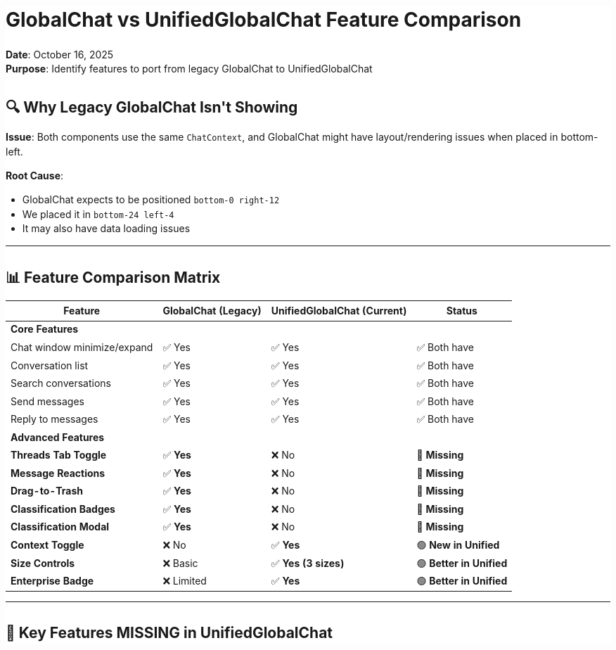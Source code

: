 # GlobalChat vs UnifiedGlobalChat Feature Comparison

**Date**: October 16, 2025  
**Purpose**: Identify features to port from legacy GlobalChat to UnifiedGlobalChat

## 🔍 Why Legacy GlobalChat Isn't Showing

**Issue**: Both components use the same `ChatContext`, and GlobalChat might have layout/rendering issues when placed in bottom-left.

**Root Cause**: 
- GlobalChat expects to be positioned `bottom-0 right-12`
- We placed it in `bottom-24 left-4`
- It may also have data loading issues

---

## 📊 Feature Comparison Matrix

| Feature | GlobalChat (Legacy) | UnifiedGlobalChat (Current) | Status |
|---------|-------------------|---------------------------|--------|
| **Core Features** |||
| Chat window minimize/expand | ✅ Yes | ✅ Yes | ✅ Both have |
| Conversation list | ✅ Yes | ✅ Yes | ✅ Both have |
| Search conversations | ✅ Yes | ✅ Yes | ✅ Both have |
| Send messages | ✅ Yes | ✅ Yes | ✅ Both have |
| Reply to messages | ✅ Yes | ✅ Yes | ✅ Both have |
| **Advanced Features** |||
| **Threads Tab Toggle** | ✅ **Yes** | ❌ No | 🔴 **Missing** |
| **Message Reactions** | ✅ **Yes** | ❌ No | 🔴 **Missing** |
| **Drag-to-Trash** | ✅ **Yes** | ❌ No | 🔴 **Missing** |
| **Classification Badges** | ✅ **Yes** | ❌ No | 🔴 **Missing** |
| **Classification Modal** | ✅ **Yes** | ❌ No | 🔴 **Missing** |
| **Context Toggle** | ❌ No | ✅ **Yes** | 🟢 **New in Unified** |
| **Size Controls** | ❌ Basic | ✅ **Yes (3 sizes)** | 🟢 **Better in Unified** |
| **Enterprise Badge** | ❌ Limited | ✅ **Yes** | 🟢 **Better in Unified** |

---

## 🎯 Key Features MISSING in UnifiedGlobalChat
